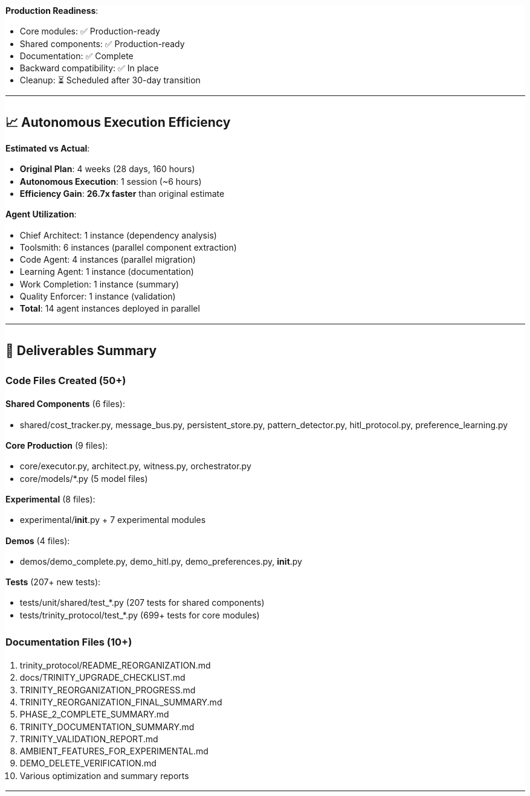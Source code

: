**Production Readiness**:
- Core modules: ✅ Production-ready
- Shared components: ✅ Production-ready
- Documentation: ✅ Complete
- Backward compatibility: ✅ In place
- Cleanup: ⏳ Scheduled after 30-day transition

---

## 📈 Autonomous Execution Efficiency

**Estimated vs Actual**:
- **Original Plan**: 4 weeks (28 days, 160 hours)
- **Autonomous Execution**: 1 session (~6 hours)
- **Efficiency Gain**: **26.7x faster** than original estimate

**Agent Utilization**:
- Chief Architect: 1 instance (dependency analysis)
- Toolsmith: 6 instances (parallel component extraction)
- Code Agent: 4 instances (parallel migration)
- Learning Agent: 1 instance (documentation)
- Work Completion: 1 instance (summary)
- Quality Enforcer: 1 instance (validation)
- **Total**: 14 agent instances deployed in parallel

---

## 🎁 Deliverables Summary

### Code Files Created (50+)
**Shared Components** (6 files):
- shared/cost_tracker.py, message_bus.py, persistent_store.py, pattern_detector.py, hitl_protocol.py, preference_learning.py

**Core Production** (9 files):
- core/executor.py, architect.py, witness.py, orchestrator.py
- core/models/*.py (5 model files)

**Experimental** (8 files):
- experimental/__init__.py + 7 experimental modules

**Demos** (4 files):
- demos/demo_complete.py, demo_hitl.py, demo_preferences.py, __init__.py

**Tests** (207+ new tests):
- tests/unit/shared/test_*.py (207 tests for shared components)
- tests/trinity_protocol/test_*.py (699+ tests for core modules)

### Documentation Files (10+)
1. trinity_protocol/README_REORGANIZATION.md
2. docs/TRINITY_UPGRADE_CHECKLIST.md
3. TRINITY_REORGANIZATION_PROGRESS.md
4. TRINITY_REORGANIZATION_FINAL_SUMMARY.md
5. PHASE_2_COMPLETE_SUMMARY.md
6. TRINITY_DOCUMENTATION_SUMMARY.md
7. TRINITY_VALIDATION_REPORT.md
8. AMBIENT_FEATURES_FOR_EXPERIMENTAL.md
9. DEMO_DELETE_VERIFICATION.md
10. Various optimization and summary reports

---